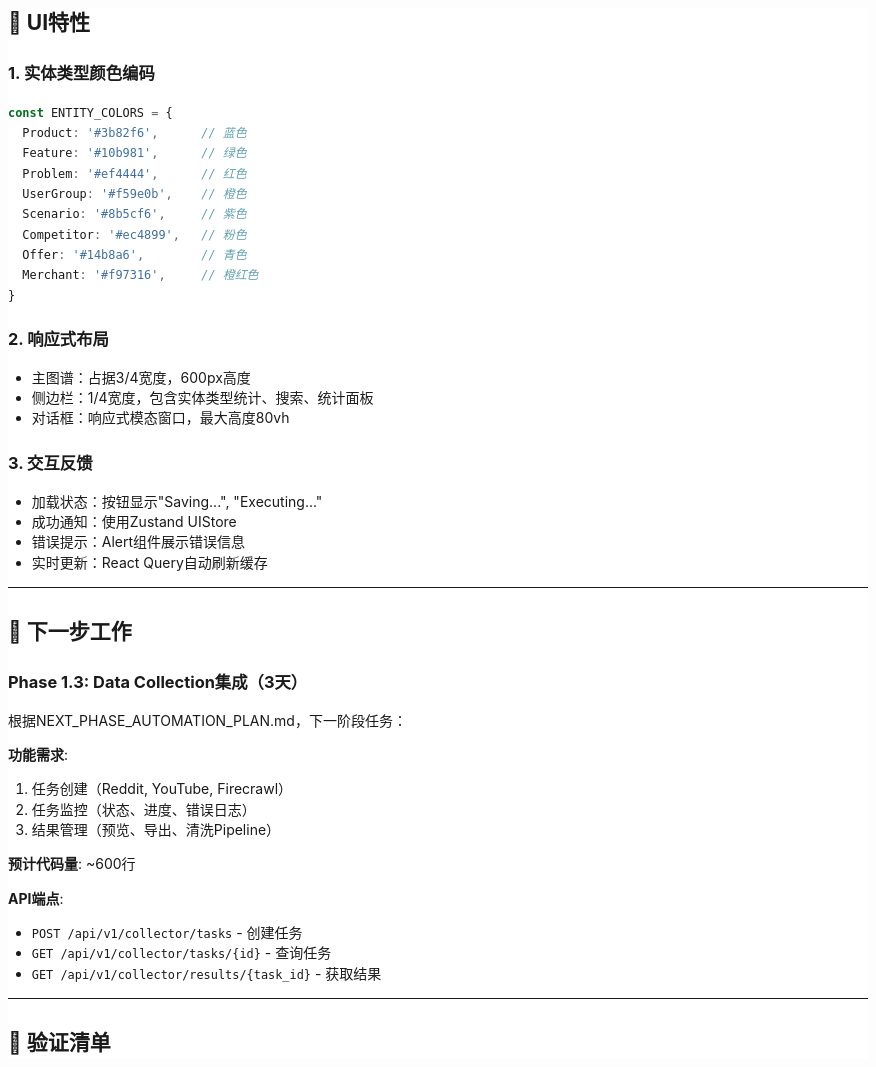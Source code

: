 
## 🎨 UI特性

### 1. 实体类型颜色编码
```typescript
const ENTITY_COLORS = {
  Product: '#3b82f6',      // 蓝色
  Feature: '#10b981',      // 绿色
  Problem: '#ef4444',      // 红色
  UserGroup: '#f59e0b',    // 橙色
  Scenario: '#8b5cf6',     // 紫色
  Competitor: '#ec4899',   // 粉色
  Offer: '#14b8a6',        // 青色
  Merchant: '#f97316',     // 橙红色
}
```

### 2. 响应式布局
- 主图谱：占据3/4宽度，600px高度
- 侧边栏：1/4宽度，包含实体类型统计、搜索、统计面板
- 对话框：响应式模态窗口，最大高度80vh

### 3. 交互反馈
- 加载状态：按钮显示"Saving...", "Executing..."
- 成功通知：使用Zustand UIStore
- 错误提示：Alert组件展示错误信息
- 实时更新：React Query自动刷新缓存

---

## 🚀 下一步工作

### Phase 1.3: Data Collection集成（3天）
根据NEXT_PHASE_AUTOMATION_PLAN.md，下一阶段任务：

**功能需求**:
1. 任务创建（Reddit, YouTube, Firecrawl）
2. 任务监控（状态、进度、错误日志）
3. 结果管理（预览、导出、清洗Pipeline）

**预计代码量**: ~600行

**API端点**:
- `POST /api/v1/collector/tasks` - 创建任务
- `GET /api/v1/collector/tasks/{id}` - 查询任务
- `GET /api/v1/collector/results/{task_id}` - 获取结果

---

## 📝 验证清单
